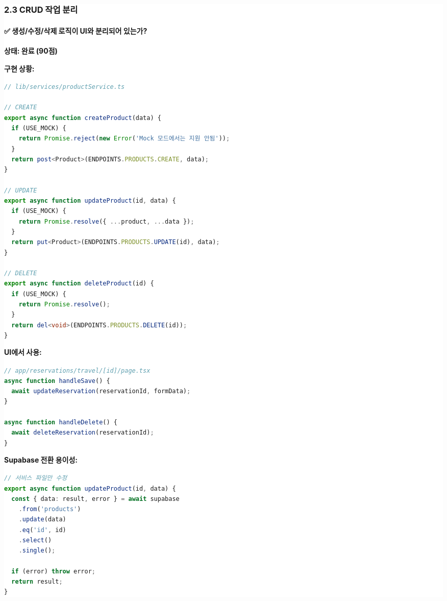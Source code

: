 ### 2.3 CRUD 작업 분리

#### ✅ 생성/수정/삭제 로직이 UI와 분리되어 있는가?

**상태: 완료 (90점)**

**구현 상황:**
```typescript
// lib/services/productService.ts

// CREATE
export async function createProduct(data) {
  if (USE_MOCK) {
    return Promise.reject(new Error('Mock 모드에서는 지원 안됨'));
  }
  return post<Product>(ENDPOINTS.PRODUCTS.CREATE, data);
}

// UPDATE
export async function updateProduct(id, data) {
  if (USE_MOCK) {
    return Promise.resolve({ ...product, ...data });
  }
  return put<Product>(ENDPOINTS.PRODUCTS.UPDATE(id), data);
}

// DELETE
export async function deleteProduct(id) {
  if (USE_MOCK) {
    return Promise.resolve();
  }
  return del<void>(ENDPOINTS.PRODUCTS.DELETE(id));
}
```

**UI에서 사용:**
```typescript
// app/reservations/travel/[id]/page.tsx
async function handleSave() {
  await updateReservation(reservationId, formData);
}

async function handleDelete() {
  await deleteReservation(reservationId);
}
```

**Supabase 전환 용이성:**
```typescript
// 서비스 파일만 수정
export async function updateProduct(id, data) {
  const { data: result, error } = await supabase
    .from('products')
    .update(data)
    .eq('id', id)
    .select()
    .single();

  if (error) throw error;
  return result;
}
```
